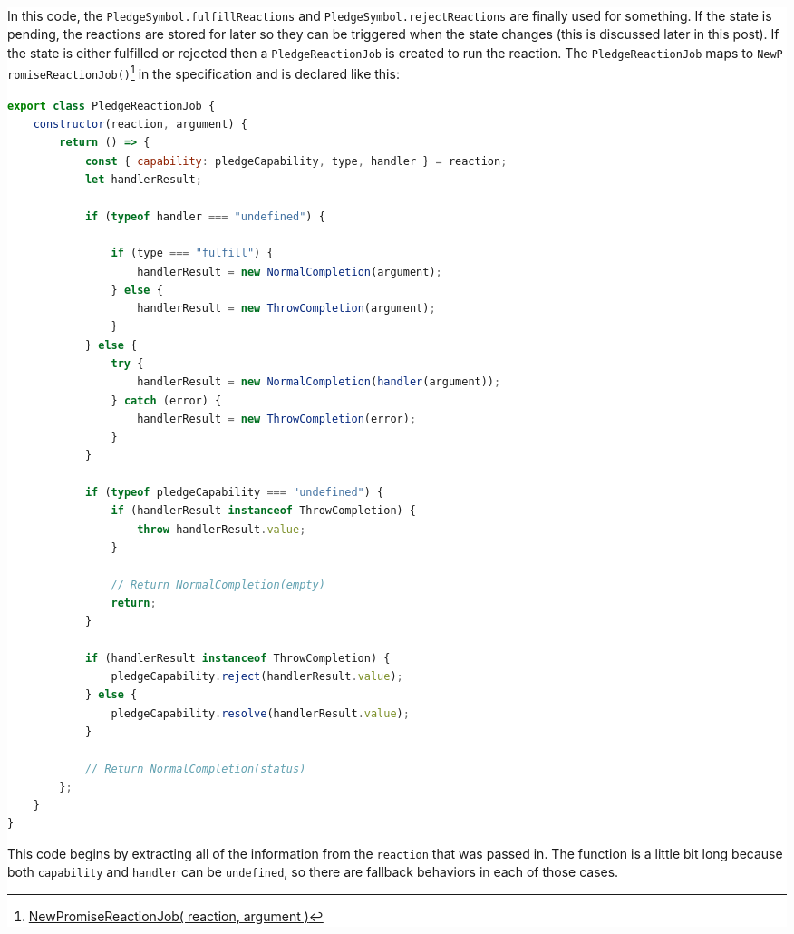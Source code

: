 In this code, the `PledgeSymbol.fulfillReactions` and `PledgeSymbol.rejectReactions` are finally used for something. If the state is pending, the reactions are stored for later so they can be triggered when the state changes (this is discussed later in this post). If the state is either fulfilled or rejected then a `PledgeReactionJob` is created to run the reaction. The `PledgeReactionJob` maps to `NewPromiseReactionJob()`[^4] in the specification and is declared like this:

```js
export class PledgeReactionJob {
    constructor(reaction, argument) {
        return () => {
            const { capability: pledgeCapability, type, handler } = reaction;
            let handlerResult;

            if (typeof handler === "undefined") {

                if (type === "fulfill") {
                    handlerResult = new NormalCompletion(argument);
                } else {
                    handlerResult = new ThrowCompletion(argument);
                }
            } else {
                try {
                    handlerResult = new NormalCompletion(handler(argument));
                } catch (error) {
                    handlerResult = new ThrowCompletion(error);
                }
            }

            if (typeof pledgeCapability === "undefined") {
                if (handlerResult instanceof ThrowCompletion) {
                    throw handlerResult.value;
                }

                // Return NormalCompletion(empty)
                return;
            }

            if (handlerResult instanceof ThrowCompletion) {
                pledgeCapability.reject(handlerResult.value);
            } else {
                pledgeCapability.resolve(handlerResult.value);
            }

            // Return NormalCompletion(status)
        };
    }
}
```

This code begins by extracting all of the information from the `reaction` that was passed in. The function is a little bit long because both `capability` and `handler` can be `undefined`, so there are fallback behaviors in each of those cases.


[^1]: [PromiseCapability Records](https://www.ecma-international.org/ecma-262/11.0/index.html#sec-promisecapability-records)
[^2]: [NewPromiseCapability( C )](https://www.ecma-international.org/ecma-262/11.0/index.html#sec-newpromisecapability)
[^3]: [Promise.prototype.then( onFulfilled, onRejected )](https://www.ecma-international.org/ecma-262/11.0/index.html#sec-promise.prototype.then)
[^4]: [NewPromiseReactionJob( reaction, argument )](https://www.ecma-international.org/ecma-262/11.0/index.html#sec-newpromisereactionjob)
[^5]: [The Completion Record Specification Type](https://www.ecma-international.org/ecma-262/11.0/index.html#sec-completion-record-specification-type)
[^6]: [TriggerPromiseReactions( reactions, argument )](https://www.ecma-international.org/ecma-262/11.0/index.html#sec-triggerpromisereactions)
[^7]: [Promise.prototype.finally( onFinally )](https://www.ecma-international.org/ecma-262/11.0/index.html#sec-promise.prototype.finally)
[^8]: [Then Finally Functions](https://www.ecma-international.org/ecma-262/11.0/index.html#sec-thenfinallyfunctions)
[^9]: [PromiseResolve( C, x )](https://www.ecma-international.org/ecma-262/#sec-promise-resolve)
[^10]: [Catch Finally Functions](https://www.ecma-international.org/ecma-262/11.0/index.html#sec-catchfinallyfunctions)